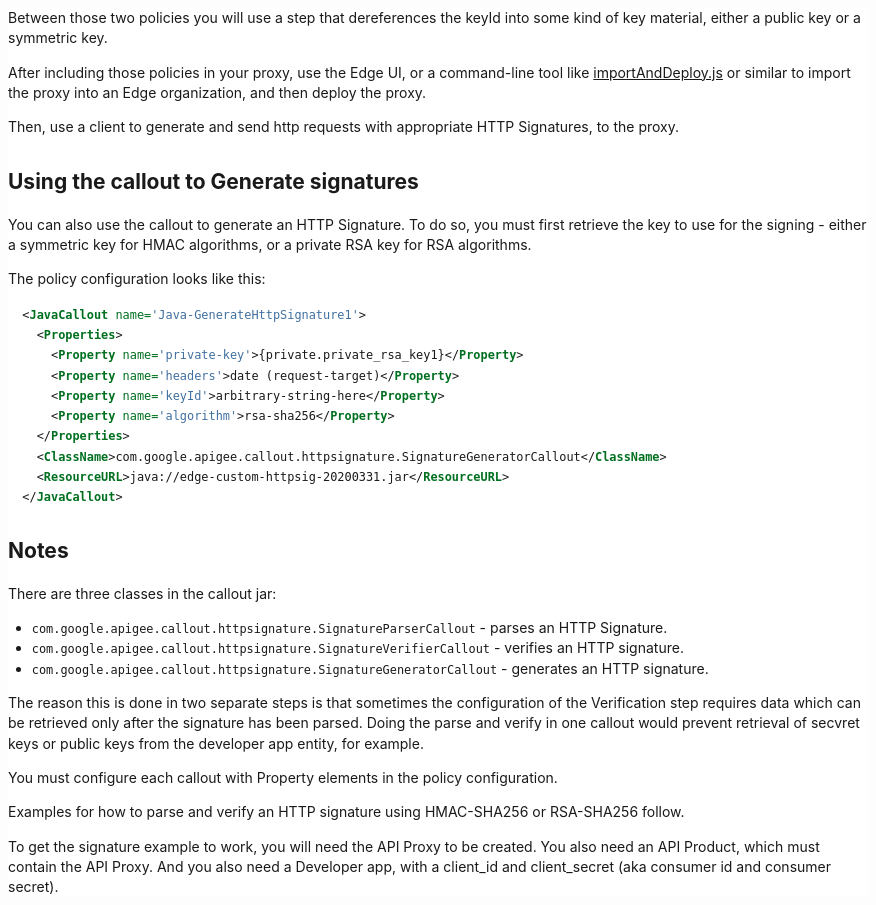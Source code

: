 Between those two policies you will use a step that dereferences the keyId into
some kind of key material, either a public key or a symmetric key.

After including those policies in your proxy, use the Edge UI, or a command-line
tool like [importAndDeploy.js](https://github.com/DinoChiesa/apigee-edge-js/blob/master/examples/importAndDeploy.js)
or similar to import the proxy into an Edge organization, and then deploy the
proxy.

Then, use a client to generate and send http requests with appropriate HTTP
Signatures, to the proxy.


## Using the callout to Generate signatures

You can also use the callout to generate an HTTP Signature.  To do so, you must
first retrieve the key to use for the signing - either a symmetric key for HMAC
algorithms, or a private RSA key for RSA algorithms.

The policy configuration looks like this: 

```xml
  <JavaCallout name='Java-GenerateHttpSignature1'>
    <Properties>
      <Property name='private-key'>{private.private_rsa_key1}</Property>
      <Property name='headers'>date (request-target)</Property>
      <Property name='keyId'>arbitrary-string-here</Property>
      <Property name='algorithm'>rsa-sha256</Property>
    </Properties>
    <ClassName>com.google.apigee.callout.httpsignature.SignatureGeneratorCallout</ClassName>
    <ResourceURL>java://edge-custom-httpsig-20200331.jar</ResourceURL>
  </JavaCallout>
```

## Notes

There are three classes in the callout jar:
* `com.google.apigee.callout.httpsignature.SignatureParserCallout` -  parses an HTTP Signature.
* `com.google.apigee.callout.httpsignature.SignatureVerifierCallout` - verifies an HTTP signature.
* `com.google.apigee.callout.httpsignature.SignatureGeneratorCallout` - generates an HTTP signature.

The reason this is done in two separate steps is that sometimes the
configuration of the Verification step requires data which can be retrieved only
after the signature has been parsed. Doing the parse and verify in one callout
would prevent retrieval of secvret keys or public keys from the developer app
entity, for example.

You must configure each callout with Property elements in the policy
configuration.

Examples for how to parse and verify an HTTP signature using HMAC-SHA256 or RSA-SHA256 follow.

To get the signature example to work, you will need the API Proxy to be
created. You also need an API Product, which must contain the API Proxy.  And
you also need a Developer app, with a client_id and client_secret (aka consumer
id and consumer secret).
